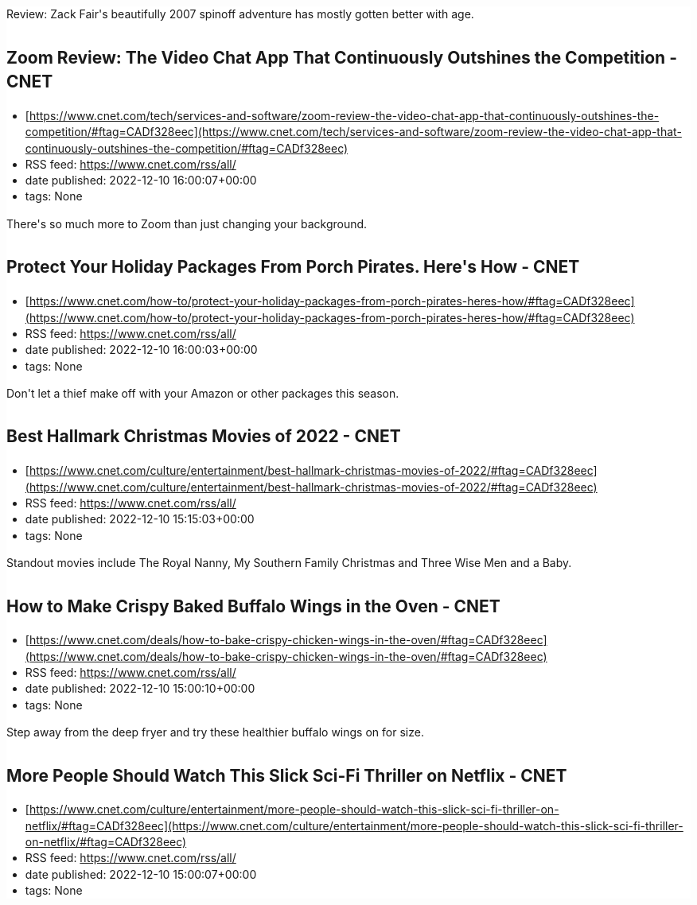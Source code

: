 Review: Zack Fair's beautifully 2007 spinoff adventure has mostly gotten better with age.

## Zoom Review: The Video Chat App That Continuously Outshines the Competition     - CNET
 - [https://www.cnet.com/tech/services-and-software/zoom-review-the-video-chat-app-that-continuously-outshines-the-competition/#ftag=CADf328eec](https://www.cnet.com/tech/services-and-software/zoom-review-the-video-chat-app-that-continuously-outshines-the-competition/#ftag=CADf328eec)
 - RSS feed: https://www.cnet.com/rss/all/
 - date published: 2022-12-10 16:00:07+00:00
 - tags: None

There's so much more to Zoom than just changing your background.

## Protect Your Holiday Packages From Porch Pirates. Here's How     - CNET
 - [https://www.cnet.com/how-to/protect-your-holiday-packages-from-porch-pirates-heres-how/#ftag=CADf328eec](https://www.cnet.com/how-to/protect-your-holiday-packages-from-porch-pirates-heres-how/#ftag=CADf328eec)
 - RSS feed: https://www.cnet.com/rss/all/
 - date published: 2022-12-10 16:00:03+00:00
 - tags: None

Don't let a thief make off with your Amazon or other packages this season.

## Best Hallmark Christmas Movies of 2022     - CNET
 - [https://www.cnet.com/culture/entertainment/best-hallmark-christmas-movies-of-2022/#ftag=CADf328eec](https://www.cnet.com/culture/entertainment/best-hallmark-christmas-movies-of-2022/#ftag=CADf328eec)
 - RSS feed: https://www.cnet.com/rss/all/
 - date published: 2022-12-10 15:15:03+00:00
 - tags: None

Standout movies include The Royal Nanny, My Southern Family Christmas and Three Wise Men and a Baby.

## How to Make Crispy Baked Buffalo Wings in the Oven     - CNET
 - [https://www.cnet.com/deals/how-to-bake-crispy-chicken-wings-in-the-oven/#ftag=CADf328eec](https://www.cnet.com/deals/how-to-bake-crispy-chicken-wings-in-the-oven/#ftag=CADf328eec)
 - RSS feed: https://www.cnet.com/rss/all/
 - date published: 2022-12-10 15:00:10+00:00
 - tags: None

Step away from the deep fryer and try these healthier buffalo wings on for size.

## More People Should Watch This Slick Sci-Fi Thriller on Netflix     - CNET
 - [https://www.cnet.com/culture/entertainment/more-people-should-watch-this-slick-sci-fi-thriller-on-netflix/#ftag=CADf328eec](https://www.cnet.com/culture/entertainment/more-people-should-watch-this-slick-sci-fi-thriller-on-netflix/#ftag=CADf328eec)
 - RSS feed: https://www.cnet.com/rss/all/
 - date published: 2022-12-10 15:00:07+00:00
 - tags: None
